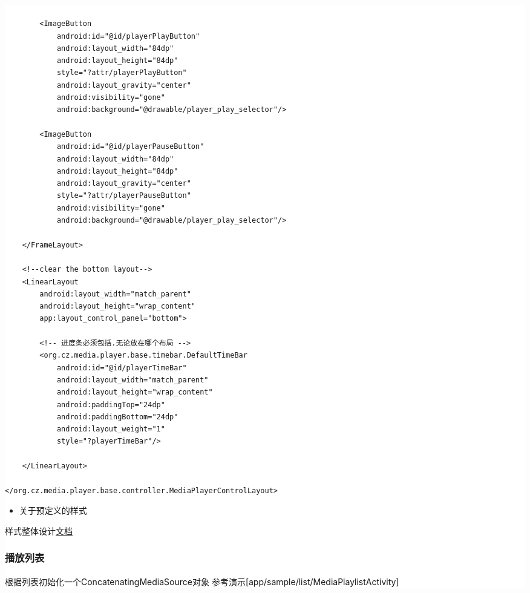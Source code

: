 ```

        <ImageButton
            android:id="@id/playerPlayButton"
            android:layout_width="84dp"
            android:layout_height="84dp"
            style="?attr/playerPlayButton"
            android:layout_gravity="center"
            android:visibility="gone"
            android:background="@drawable/player_play_selector"/>

        <ImageButton
            android:id="@id/playerPauseButton"
            android:layout_width="84dp"
            android:layout_height="84dp"
            android:layout_gravity="center"
            style="?attr/playerPauseButton"
            android:visibility="gone"
            android:background="@drawable/player_play_selector"/>

    </FrameLayout>

    <!--clear the bottom layout-->
    <LinearLayout
        android:layout_width="match_parent"
        android:layout_height="wrap_content"
        app:layout_control_panel="bottom">
        
        <!-- 进度条必须包括.无论放在哪个布局 -->
        <org.cz.media.player.base.timebar.DefaultTimeBar
            android:id="@id/playerTimeBar"
            android:layout_width="match_parent"
            android:layout_height="wrap_content"
            android:paddingTop="24dp"
            android:paddingBottom="24dp"
            android:layout_weight="1"
            style="?playerTimeBar"/>

    </LinearLayout>

</org.cz.media.player.base.controller.MediaPlayerControlLayout>
```

* 关于预定义的样式

样式整体设计[文档](mediaPlayerStyle.md)


### 播放列表

根据列表初始化一个ConcatenatingMediaSource对象
参考演示[app/sample/list/MediaPlaylistActivity]

